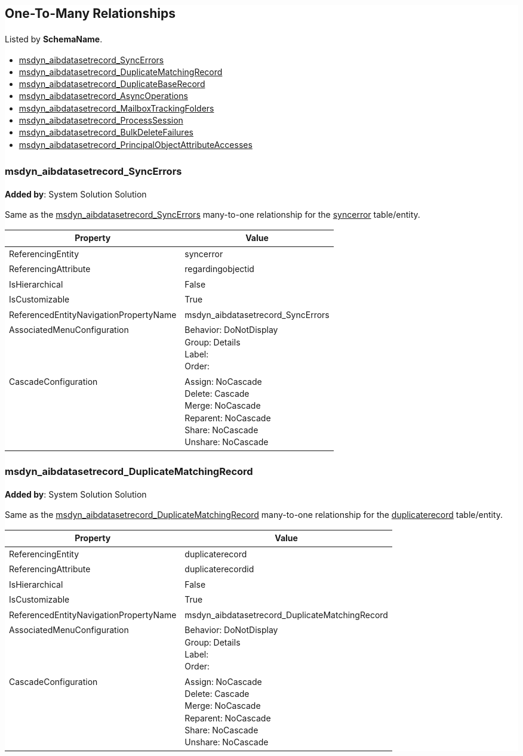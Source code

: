 <a name="onetomany"></a>

## One-To-Many Relationships

Listed by **SchemaName**.

- [msdyn_aibdatasetrecord_SyncErrors](#BKMK_msdyn_aibdatasetrecord_SyncErrors)
- [msdyn_aibdatasetrecord_DuplicateMatchingRecord](#BKMK_msdyn_aibdatasetrecord_DuplicateMatchingRecord)
- [msdyn_aibdatasetrecord_DuplicateBaseRecord](#BKMK_msdyn_aibdatasetrecord_DuplicateBaseRecord)
- [msdyn_aibdatasetrecord_AsyncOperations](#BKMK_msdyn_aibdatasetrecord_AsyncOperations)
- [msdyn_aibdatasetrecord_MailboxTrackingFolders](#BKMK_msdyn_aibdatasetrecord_MailboxTrackingFolders)
- [msdyn_aibdatasetrecord_ProcessSession](#BKMK_msdyn_aibdatasetrecord_ProcessSession)
- [msdyn_aibdatasetrecord_BulkDeleteFailures](#BKMK_msdyn_aibdatasetrecord_BulkDeleteFailures)
- [msdyn_aibdatasetrecord_PrincipalObjectAttributeAccesses](#BKMK_msdyn_aibdatasetrecord_PrincipalObjectAttributeAccesses)


### <a name="BKMK_msdyn_aibdatasetrecord_SyncErrors"></a> msdyn_aibdatasetrecord_SyncErrors

**Added by**: System Solution Solution

Same as the [msdyn_aibdatasetrecord_SyncErrors](syncerror.md#BKMK_msdyn_aibdatasetrecord_SyncErrors) many-to-one relationship for the [syncerror](syncerror.md) table/entity.

|Property|Value|
|--------|-----|
|ReferencingEntity|syncerror|
|ReferencingAttribute|regardingobjectid|
|IsHierarchical|False|
|IsCustomizable|True|
|ReferencedEntityNavigationPropertyName|msdyn_aibdatasetrecord_SyncErrors|
|AssociatedMenuConfiguration|Behavior: DoNotDisplay<br />Group: Details<br />Label: <br />Order: |
|CascadeConfiguration|Assign: NoCascade<br />Delete: Cascade<br />Merge: NoCascade<br />Reparent: NoCascade<br />Share: NoCascade<br />Unshare: NoCascade|


### <a name="BKMK_msdyn_aibdatasetrecord_DuplicateMatchingRecord"></a> msdyn_aibdatasetrecord_DuplicateMatchingRecord

**Added by**: System Solution Solution

Same as the [msdyn_aibdatasetrecord_DuplicateMatchingRecord](duplicaterecord.md#BKMK_msdyn_aibdatasetrecord_DuplicateMatchingRecord) many-to-one relationship for the [duplicaterecord](duplicaterecord.md) table/entity.

|Property|Value|
|--------|-----|
|ReferencingEntity|duplicaterecord|
|ReferencingAttribute|duplicaterecordid|
|IsHierarchical|False|
|IsCustomizable|True|
|ReferencedEntityNavigationPropertyName|msdyn_aibdatasetrecord_DuplicateMatchingRecord|
|AssociatedMenuConfiguration|Behavior: DoNotDisplay<br />Group: Details<br />Label: <br />Order: |
|CascadeConfiguration|Assign: NoCascade<br />Delete: Cascade<br />Merge: NoCascade<br />Reparent: NoCascade<br />Share: NoCascade<br />Unshare: NoCascade|

